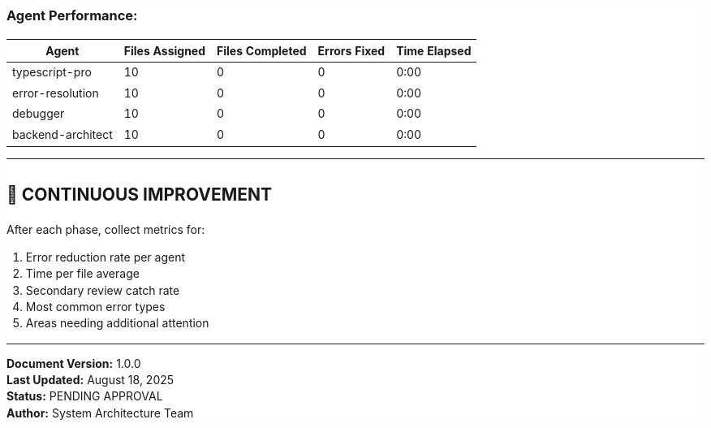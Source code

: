 ### Agent Performance:
| Agent | Files Assigned | Files Completed | Errors Fixed | Time Elapsed |
|-------|---------------|-----------------|--------------|--------------|
| typescript-pro | 10 | 0 | 0 | 0:00 |
| error-resolution | 10 | 0 | 0 | 0:00 |
| debugger | 10 | 0 | 0 | 0:00 |
| backend-architect | 10 | 0 | 0 | 0:00 |

---

## 🔄 CONTINUOUS IMPROVEMENT

After each phase, collect metrics for:
1. Error reduction rate per agent
2. Time per file average
3. Secondary review catch rate
4. Most common error types
5. Areas needing additional attention

---

**Document Version:** 1.0.0  
**Last Updated:** August 18, 2025  
**Status:** PENDING APPROVAL  
**Author:** System Architecture Team